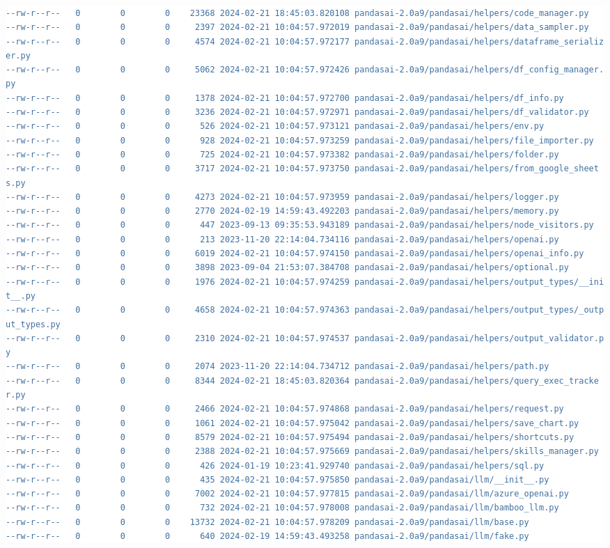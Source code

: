 ```diff
--rw-r--r--   0        0        0    23368 2024-02-21 18:45:03.820108 pandasai-2.0a9/pandasai/helpers/code_manager.py
--rw-r--r--   0        0        0     2397 2024-02-21 10:04:57.972019 pandasai-2.0a9/pandasai/helpers/data_sampler.py
--rw-r--r--   0        0        0     4574 2024-02-21 10:04:57.972177 pandasai-2.0a9/pandasai/helpers/dataframe_serializer.py
--rw-r--r--   0        0        0     5062 2024-02-21 10:04:57.972426 pandasai-2.0a9/pandasai/helpers/df_config_manager.py
--rw-r--r--   0        0        0     1378 2024-02-21 10:04:57.972700 pandasai-2.0a9/pandasai/helpers/df_info.py
--rw-r--r--   0        0        0     3236 2024-02-21 10:04:57.972971 pandasai-2.0a9/pandasai/helpers/df_validator.py
--rw-r--r--   0        0        0      526 2024-02-21 10:04:57.973121 pandasai-2.0a9/pandasai/helpers/env.py
--rw-r--r--   0        0        0      928 2024-02-21 10:04:57.973259 pandasai-2.0a9/pandasai/helpers/file_importer.py
--rw-r--r--   0        0        0      725 2024-02-21 10:04:57.973382 pandasai-2.0a9/pandasai/helpers/folder.py
--rw-r--r--   0        0        0     3717 2024-02-21 10:04:57.973750 pandasai-2.0a9/pandasai/helpers/from_google_sheets.py
--rw-r--r--   0        0        0     4273 2024-02-21 10:04:57.973959 pandasai-2.0a9/pandasai/helpers/logger.py
--rw-r--r--   0        0        0     2770 2024-02-19 14:59:43.492203 pandasai-2.0a9/pandasai/helpers/memory.py
--rw-r--r--   0        0        0      447 2023-09-13 09:35:53.943189 pandasai-2.0a9/pandasai/helpers/node_visitors.py
--rw-r--r--   0        0        0      213 2023-11-20 22:14:04.734116 pandasai-2.0a9/pandasai/helpers/openai.py
--rw-r--r--   0        0        0     6019 2024-02-21 10:04:57.974150 pandasai-2.0a9/pandasai/helpers/openai_info.py
--rw-r--r--   0        0        0     3898 2023-09-04 21:53:07.384708 pandasai-2.0a9/pandasai/helpers/optional.py
--rw-r--r--   0        0        0     1976 2024-02-21 10:04:57.974259 pandasai-2.0a9/pandasai/helpers/output_types/__init__.py
--rw-r--r--   0        0        0     4658 2024-02-21 10:04:57.974363 pandasai-2.0a9/pandasai/helpers/output_types/_output_types.py
--rw-r--r--   0        0        0     2310 2024-02-21 10:04:57.974537 pandasai-2.0a9/pandasai/helpers/output_validator.py
--rw-r--r--   0        0        0     2074 2023-11-20 22:14:04.734712 pandasai-2.0a9/pandasai/helpers/path.py
--rw-r--r--   0        0        0     8344 2024-02-21 18:45:03.820364 pandasai-2.0a9/pandasai/helpers/query_exec_tracker.py
--rw-r--r--   0        0        0     2466 2024-02-21 10:04:57.974868 pandasai-2.0a9/pandasai/helpers/request.py
--rw-r--r--   0        0        0     1061 2024-02-21 10:04:57.975042 pandasai-2.0a9/pandasai/helpers/save_chart.py
--rw-r--r--   0        0        0     8579 2024-02-21 10:04:57.975494 pandasai-2.0a9/pandasai/helpers/shortcuts.py
--rw-r--r--   0        0        0     2388 2024-02-21 10:04:57.975669 pandasai-2.0a9/pandasai/helpers/skills_manager.py
--rw-r--r--   0        0        0      426 2024-01-19 10:23:41.929740 pandasai-2.0a9/pandasai/helpers/sql.py
--rw-r--r--   0        0        0      435 2024-02-21 10:04:57.975850 pandasai-2.0a9/pandasai/llm/__init__.py
--rw-r--r--   0        0        0     7002 2024-02-21 10:04:57.977815 pandasai-2.0a9/pandasai/llm/azure_openai.py
--rw-r--r--   0        0        0      732 2024-02-21 10:04:57.978008 pandasai-2.0a9/pandasai/llm/bamboo_llm.py
--rw-r--r--   0        0        0    13732 2024-02-21 10:04:57.978209 pandasai-2.0a9/pandasai/llm/base.py
--rw-r--r--   0        0        0      640 2024-02-19 14:59:43.493258 pandasai-2.0a9/pandasai/llm/fake.py
```
